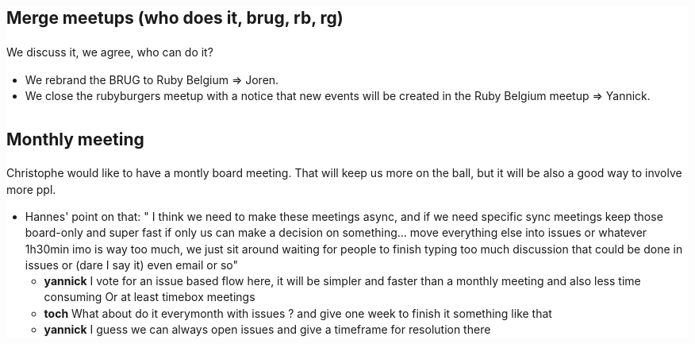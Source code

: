 
## Merge meetups (who does it, brug, rb, rg)

We discuss it, we agree, who can do it?

* We rebrand the BRUG to Ruby Belgium => Joren.
* We close the rubyburgers meetup with a notice that new events will be created in the Ruby Belgium meetup => Yannick.

## Monthly meeting

Christophe would like to have a montly board meeting. That will keep us more on the ball, but it will be also a good way to involve more ppl.

*  Hannes' point on that: " I think we need to make these meetings async, and if we need specific sync meetings keep those board-only and super fast if only us can make a decision on something… move everything else into issues or whatever
1h30min imo is way too much, we just sit around waiting for people to finish typing
too much discussion that could be done in issues or (dare I say it) even email or so"
	* **yannick** I vote for an issue based flow here, it will be 	simpler and faster than a monthly meeting
	and also less time consuming
	Or at least timebox meetings
	* **toch** What about do it everymonth with issues ?
	and give one week to finish it
	something like that
	* **yannick** I guess we can always open issues
	and give a timeframe for resolution there
